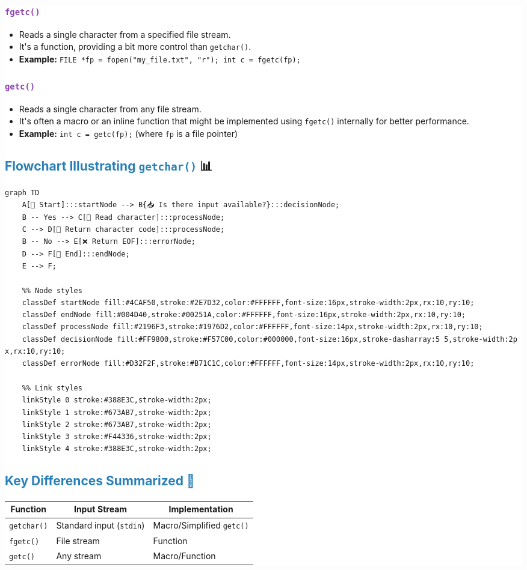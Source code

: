 ### <span style="color:#8e44ad">`fgetc()`</span>

- Reads a single character from a specified file stream.
- It's a function, providing a bit more control than `getchar()`.
- **Example:** `FILE *fp = fopen("my_file.txt", "r"); int c = fgetc(fp);`

### <span style="color:#8e44ad">`getc()`</span>

- Reads a single character from any file stream.
- It's often a macro or an inline function that might be implemented using `fgetc()` internally for better performance.
- **Example:** `int c = getc(fp);` (where `fp` is a file pointer)

## <span style="color:#2980b9">Flowchart Illustrating `getchar()`</span> 📊

```mermaid
graph TD
    A[🚀 Start]:::startNode --> B{📥 Is there input available?}:::decisionNode;
    B -- Yes --> C[📜 Read character]:::processNode;
    C --> D[🔢 Return character code]:::processNode;
    B -- No --> E[❌ Return EOF]:::errorNode;
    D --> F[🏁 End]:::endNode;
    E --> F;

    %% Node styles
    classDef startNode fill:#4CAF50,stroke:#2E7D32,color:#FFFFFF,font-size:16px,stroke-width:2px,rx:10,ry:10;
    classDef endNode fill:#004D40,stroke:#00251A,color:#FFFFFF,font-size:16px,stroke-width:2px,rx:10,ry:10;
    classDef processNode fill:#2196F3,stroke:#1976D2,color:#FFFFFF,font-size:14px,stroke-width:2px,rx:10,ry:10;
    classDef decisionNode fill:#FF9800,stroke:#F57C00,color:#000000,font-size:16px,stroke-dasharray:5 5,stroke-width:2px,rx:10,ry:10;
    classDef errorNode fill:#D32F2F,stroke:#B71C1C,color:#FFFFFF,font-size:14px,stroke-width:2px,rx:10,ry:10;

    %% Link styles
    linkStyle 0 stroke:#388E3C,stroke-width:2px;
    linkStyle 1 stroke:#673AB7,stroke-width:2px;
    linkStyle 2 stroke:#673AB7,stroke-width:2px;
    linkStyle 3 stroke:#F44336,stroke-width:2px;
    linkStyle 4 stroke:#388E3C,stroke-width:2px;

```

## <span style="color:#2980b9">Key Differences Summarized 📝</span>

| Function    | Input Stream             | Implementation            |
| ----------- | ------------------------ | ------------------------- |
| `getchar()` | Standard input (`stdin`) | Macro/Simplified `getc()` |
| `fgetc()`   | File stream              | Function                  |
| `getc()`    | Any stream               | Macro/Function            |
